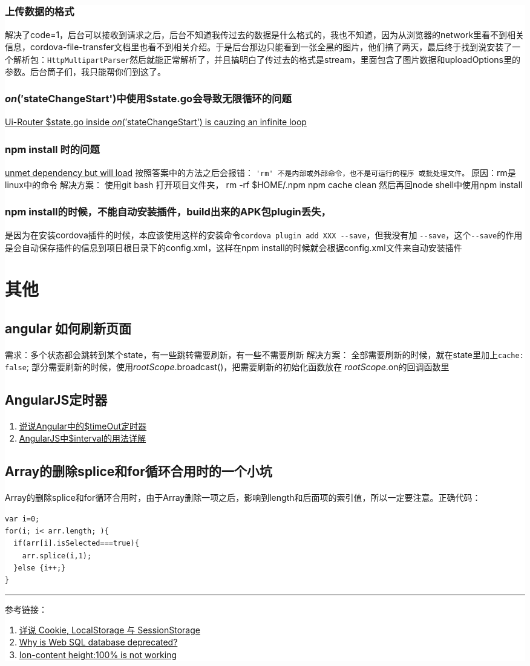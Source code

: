 ### 上传数据的格式 ###
解决了code=1，后台可以接收到请求之后，后台不知道我传过去的数据是什么格式的，我也不知道，因为从浏览器的network里看不到相关信息，cordova-file-transfer文档里也看不到相关介绍。于是后台那边只能看到一张全黑的图片，他们搞了两天，最后终于找到说安装了一个解析包：`HttpMultipartParser`然后就能正常解析了，并且搞明白了传过去的格式是stream，里面包含了图片数据和uploadOptions里的参数。后台筒子们，我只能帮你们到这了。

### $on('$stateChangeStart')中使用$state.go会导致无限循环的问题 ###
[Ui-Router $state.go inside $on('$stateChangeStart') is cauzing an infinite loop](http://stackoverflow.com/questions/26796945/ui-router-state-go-inside-onstatechangestart-is-cauzing-an-infinite-loop)

### npm install 时的问题 ###
[unmet dependency but will load](https://github.com/vigetlabs/gulp-starter/issues/62)
按照答案中的方法之后会报错：
`'rm' 不是内部或外部命令，也不是可运行的程序 或批处理文件。`
原因：rm是linux中的命令
解决方案：
使用git bash 打开项目文件夹，
rm -rf $HOME/.npm
npm cache clean
然后再回node shell中使用npm install

### npm install的时候，不能自动安装插件，build出来的APK包plugin丢失， ###
是因为在安装cordova插件的时候，本应该使用这样的安装命令`cordova plugin add XXX --save`，但我没有加 `--save`，这个`--save`的作用是会自动保存插件的信息到项目根目录下的config.xml，这样在npm install的时候就会根据config.xml文件来自动安装插件

# 其他 #
## angular 如何刷新页面 ##
需求：多个状态都会跳转到某个state，有一些跳转需要刷新，有一些不需要刷新
解决方案：
全部需要刷新的时候，就在state里加上`cache:false`;
部分需要刷新的时候，使用$rootScope.$broadcast()，把需要刷新的初始化函数放在 $rootScope.$on的回调函数里

## AngularJS定时器 ##
1. [说说Angular中的$timeOut定时器](http://sentsin.com/web/486.html)
2. [AngularJS中$interval的用法详解](http://www.codesec.net/view/406326.html)

## Array的删除splice和for循环合用时的一个小坑  ##
Array的删除splice和for循环合用时，由于Array删除一项之后，影响到length和后面项的索引值，所以一定要注意。正确代码：
```
var i=0; 
for(i; i< arr.length; ){ 
  if(arr[i].isSelected===true){ 
    arr.splice(i,1); 
  }else {i++;} 
}
```
---
参考链接：
1. [详说 Cookie, LocalStorage 与 SessionStorage](http://jerryzou.com/posts/cookie-and-web-storage/)
2. [Why is Web SQL database deprecated?](http://programmers.stackexchange.com/questions/220254/why-is-web-sql-database-deprecated)
3. [Ion-content height:100% is not working](https://forum.ionicframework.com/t/ion-content-height-100-is-not-working/28667/2)
